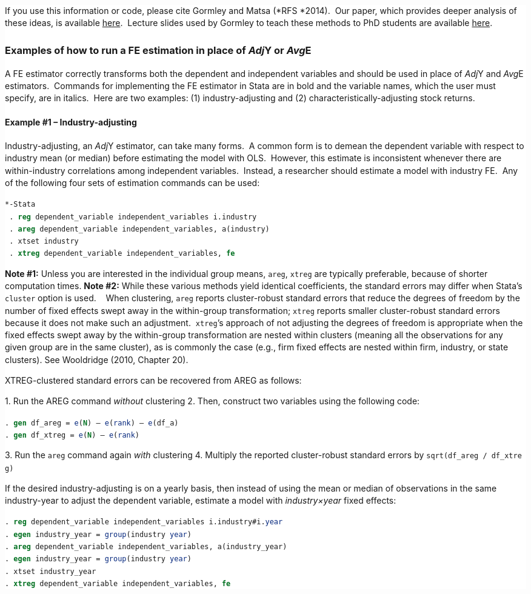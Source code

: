 If you use this information or code, please cite Gormley and Matsa (*RFS *2014).  Our paper, which provides deeper analysis of these ideas, is available [here](http://ssrn.com/abstract=2023868).  Lecture slides used by Gormley to teach these methods to PhD students are available [here](http://www.kellogg.northwestern.edu/faculty/matsa/htm/gormley_matsa_lecture_notes.ppt). 

### Examples of how to run a FE estimation in place of *Adj*Y or *Avg*E

A FE estimator correctly transforms both the dependent and independent variables and should be used in place of *Adj*Y and *Avg*E estimators.  Commands for implementing the FE estimator in Stata are in bold and the variable names, which the user must specify, are in italics.  Here are two examples: (1) industry-adjusting and (2) characteristically-adjusting stock returns. 

#### Example #1 – Industry-adjusting

Industry-adjusting, an *Adj*Y estimator, can take many forms.  A common form is to demean the dependent variable with respect to industry mean (or median) before estimating the model with OLS.  However, this estimate is inconsistent whenever there are within-industry correlations among independent variables.  Instead, a researcher should estimate a model with industry FE.  Any of the following four sets of estimation commands can be used:
```stata
*-Stata
 . reg dependent_variable independent_variables i.industry
 . areg dependent_variable independent_variables, a(industry)
 . xtset industry
 . xtreg dependent_variable independent_variables, fe
````
**Note #1:** Unless you are interested in the individual group means, `areg`, `xtreg` are typically preferable, because of shorter computation times.
**Note #2:** While these various methods yield identical coefficients, the standard errors may differ when Stata’s `cluster` option is used.    When clustering, `areg` reports cluster-robust standard errors that reduce the degrees of freedom by the number of fixed effects swept away in the within-group transformation; `xtreg` reports smaller cluster-robust standard errors because it does not make such an adjustment.  `xtreg`’s approach of not adjusting the degrees of freedom is appropriate when the fixed effects swept away by the within-group transformation are nested within clusters (meaning all the observations for any given group are in the same cluster), as is commonly the case (e.g., firm fixed effects are nested within firm, industry, or state clusters). See Wooldridge (2010, Chapter 20).

XTREG-clustered standard errors can be recovered from AREG as follows:

1. Run the AREG command *without* clustering
2. Then, construct two variables using the following code:
```stata
. gen df_areg = e(N) – e(rank) – e(df_a)
. gen df_xtreg = e(N) – e(rank)
```
3. Run the `areg` command again *with* clustering
4. Multiply the reported cluster-robust standard errors by `sqrt(df_areg / df_xtreg)`

If the desired industry-adjusting is on a yearly basis, then instead of using the mean or median of observations in the same industry-year to adjust the dependent variable, estimate a model with *industry×year* fixed effects:
```stata
. reg dependent_variable independent_variables i.industry#i.year
. egen industry_year = group(industry year)
. areg dependent_variable independent_variables, a(industry_year)
. egen industry_year = group(industry year)
. xtset industry_year
. xtreg dependent_variable independent_variables, fe
```

